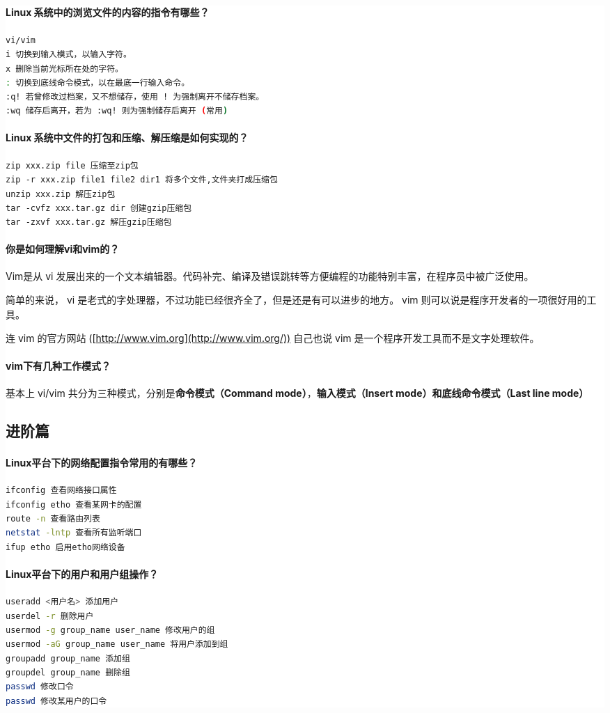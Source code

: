 #### Linux 系统中的浏览文件的内容的指令有哪些？

```sh
vi/vim
i 切换到输入模式，以输入字符。
x 删除当前光标所在处的字符。
: 切换到底线命令模式，以在最底一行输入命令。
:q!	若曾修改过档案，又不想储存，使用 ! 为强制离开不储存档案。
:wq	储存后离开，若为 :wq! 则为强制储存后离开 (常用)
```

#### Linux 系统中文件的打包和压缩、解压缩是如何实现的？

```
zip xxx.zip file 压缩至zip包
zip -r xxx.zip file1 file2 dir1 将多个文件,文件夹打成压缩包
unzip xxx.zip 解压zip包
tar -cvfz xxx.tar.gz dir 创建gzip压缩包
tar -zxvf xxx.tar.gz 解压gzip压缩包
```

#### 你是如何理解vi和vim的？

Vim是从 vi 发展出来的一个文本编辑器。代码补完、编译及错误跳转等方便编程的功能特别丰富，在程序员中被广泛使用。

简单的来说， vi 是老式的字处理器，不过功能已经很齐全了，但是还是有可以进步的地方。 vim 则可以说是程序开发者的一项很好用的工具。

连 vim 的官方网站 ([http://www.vim.org](http://www.vim.org/)) 自己也说 vim 是一个程序开发工具而不是文字处理软件。

#### vim下有几种工作模式？

基本上 vi/vim 共分为三种模式，分别是**命令模式（Command mode）**，**输入模式（Insert mode）**和**底线命令模式（Last line mode）**

## 进阶篇

#### Linux平台下的网络配置指令常用的有哪些？

```sh
ifconfig 查看网络接口属性
ifconfig etho 查看某网卡的配置
route -n 查看路由列表
netstat -lntp 查看所有监听端口
ifup etho 启用etho网络设备

```

#### Linux平台下的用户和用户组操作？

```sh
useradd <用户名> 添加用户
userdel -r 删除用户
usermod -g group_name user_name 修改用户的组
usermod -aG group_name user_name 将用户添加到组
groupadd group_name 添加组
groupdel group_name 删除组
passwd 修改口令
passwd 修改某用户的口令
```
